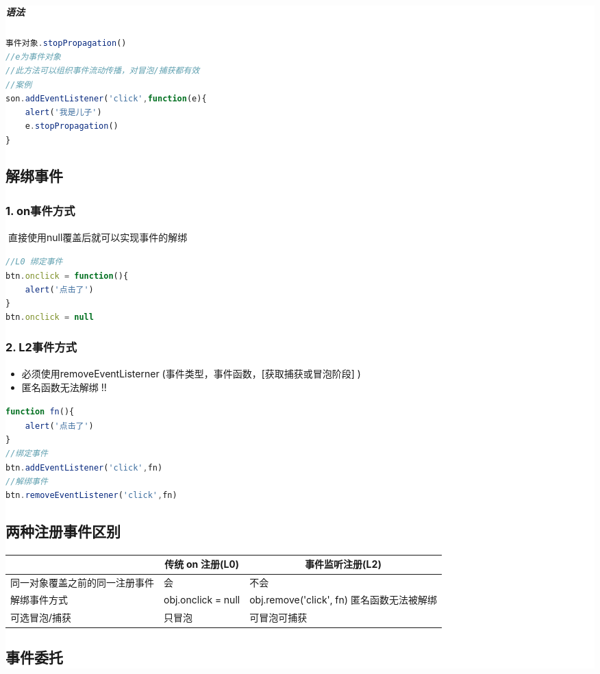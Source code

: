 ##### 语法

```javascript
事件对象.stopPropagation()   
//e为事件对象
//此方法可以组织事件流动传播，对冒泡/捕获都有效
//案例
son.addEventListener('click',function(e){
    alert('我是儿子')
    e.stopPropagation()
}
```

## 解绑事件

### 1. on事件方式

​     直接使用null覆盖后就可以实现事件的解绑

```javascript
//L0 绑定事件
btn.onclick = function(){
    alert('点击了')
}
btn.onclick = null
```

### 2. L2事件方式

- 必须使用removeEventListerner (事件类型，事件函数，[获取捕获或冒泡阶段] )
- 匿名函数无法解绑 !!

```javascript
function fn(){
    alert('点击了')
}
//绑定事件
btn.addEventListener('click',fn)
//解绑事件
btn.removeEventListener('click',fn)
```

## 两种注册事件区别

|                                | 传统 on 注册(L0)   | 事件监听注册(L2)                           |
| ------------------------------ | ------------------ | ------------------------------------------ |
| 同一对象覆盖之前的同一注册事件 | 会                 | 不会                                       |
| 解绑事件方式                   | obj.onclick = null | obj.remove('click', fn) 匿名函数无法被解绑 |
| 可选冒泡/捕获                  | 只冒泡             | 可冒泡可捕获                               |

## 事件委托
